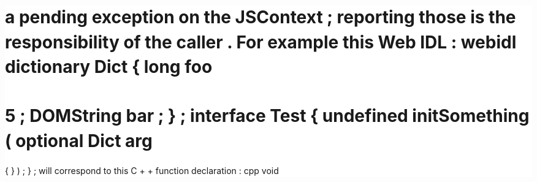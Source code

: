 a
pending
exception
on
the
JSContext
;
reporting
those
is
the
responsibility
of
the
caller
.
For
example
this
Web
IDL
:
webidl
dictionary
Dict
{
long
foo
=
5
;
DOMString
bar
;
}
;
interface
Test
{
undefined
initSomething
(
optional
Dict
arg
=
{
}
)
;
}
;
will
correspond
to
this
C
+
+
function
declaration
:
cpp
void